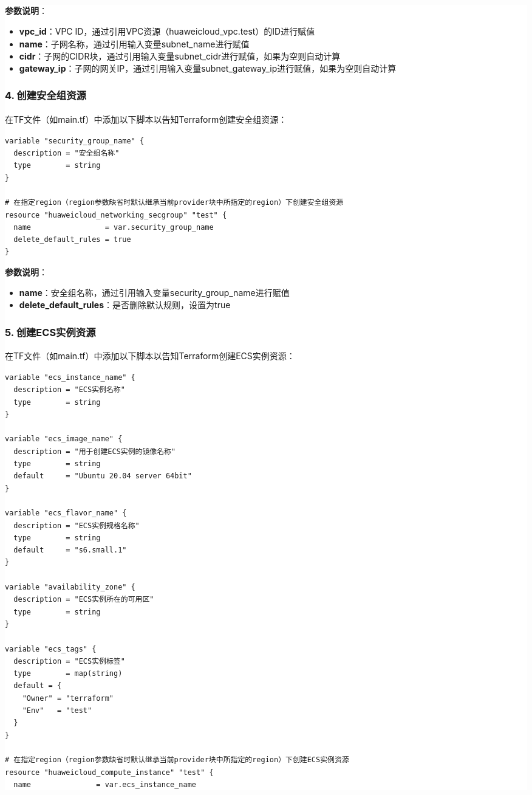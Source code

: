 **参数说明**：
- **vpc_id**：VPC ID，通过引用VPC资源（huaweicloud_vpc.test）的ID进行赋值
- **name**：子网名称，通过引用输入变量subnet_name进行赋值
- **cidr**：子网的CIDR块，通过引用输入变量subnet_cidr进行赋值，如果为空则自动计算
- **gateway_ip**：子网的网关IP，通过引用输入变量subnet_gateway_ip进行赋值，如果为空则自动计算

### 4. 创建安全组资源

在TF文件（如main.tf）中添加以下脚本以告知Terraform创建安全组资源：

```hcl
variable "security_group_name" {
  description = "安全组名称"
  type        = string
}

# 在指定region（region参数缺省时默认继承当前provider块中所指定的region）下创建安全组资源
resource "huaweicloud_networking_secgroup" "test" {
  name                 = var.security_group_name
  delete_default_rules = true
}
```

**参数说明**：
- **name**：安全组名称，通过引用输入变量security_group_name进行赋值
- **delete_default_rules**：是否删除默认规则，设置为true

### 5. 创建ECS实例资源

在TF文件（如main.tf）中添加以下脚本以告知Terraform创建ECS实例资源：

```hcl
variable "ecs_instance_name" {
  description = "ECS实例名称"
  type        = string
}

variable "ecs_image_name" {
  description = "用于创建ECS实例的镜像名称"
  type        = string
  default     = "Ubuntu 20.04 server 64bit"
}

variable "ecs_flavor_name" {
  description = "ECS实例规格名称"
  type        = string
  default     = "s6.small.1"
}

variable "availability_zone" {
  description = "ECS实例所在的可用区"
  type        = string
}

variable "ecs_tags" {
  description = "ECS实例标签"
  type        = map(string)
  default = {
    "Owner" = "terraform"
    "Env"   = "test"
  }
}

# 在指定region（region参数缺省时默认继承当前provider块中所指定的region）下创建ECS实例资源
resource "huaweicloud_compute_instance" "test" {
  name               = var.ecs_instance_name
```